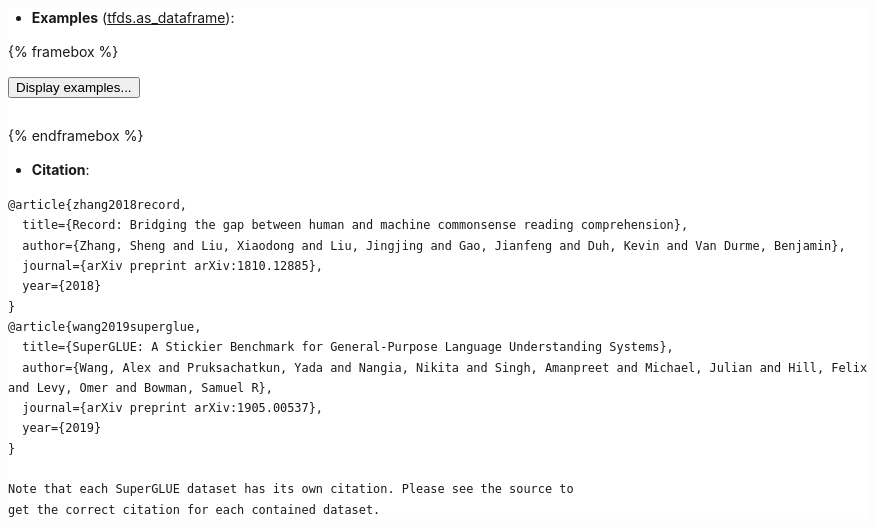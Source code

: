 *   **Examples**
    ([tfds.as_dataframe](https://www.tensorflow.org/datasets/api_docs/python/tfds/as_dataframe)):



{% framebox %}

<button id="displaydataframe">Display examples...</button>
<div id="dataframecontent" style="overflow-x:auto"></div>
<script src="https://www.gstatic.com/external_hosted/jquery2.min.js"></script>
<script>
var url = "https://storage.googleapis.com/tfds-data/visualization/dataframe/super_glue-record-1.0.2.html";
$(document).ready(() => {
  $("#displaydataframe").click((event) => {
    // Disable the button after clicking (dataframe loaded only once).
    $("#displaydataframe").prop("disabled", true);

    // Pre-fetch and display the content
    $.get(url, (data) => {
      $("#dataframecontent").html(data);
    }).fail(() => {
      $("#dataframecontent").html(
        'Error loading examples. If the error persist, please open '
        + 'a new issue.'
      );
    });
  });
});
</script>

{% endframebox %}



*   **Citation**:

```
@article{zhang2018record,
  title={Record: Bridging the gap between human and machine commonsense reading comprehension},
  author={Zhang, Sheng and Liu, Xiaodong and Liu, Jingjing and Gao, Jianfeng and Duh, Kevin and Van Durme, Benjamin},
  journal={arXiv preprint arXiv:1810.12885},
  year={2018}
}
@article{wang2019superglue,
  title={SuperGLUE: A Stickier Benchmark for General-Purpose Language Understanding Systems},
  author={Wang, Alex and Pruksachatkun, Yada and Nangia, Nikita and Singh, Amanpreet and Michael, Julian and Hill, Felix and Levy, Omer and Bowman, Samuel R},
  journal={arXiv preprint arXiv:1905.00537},
  year={2019}
}

Note that each SuperGLUE dataset has its own citation. Please see the source to
get the correct citation for each contained dataset.
```

